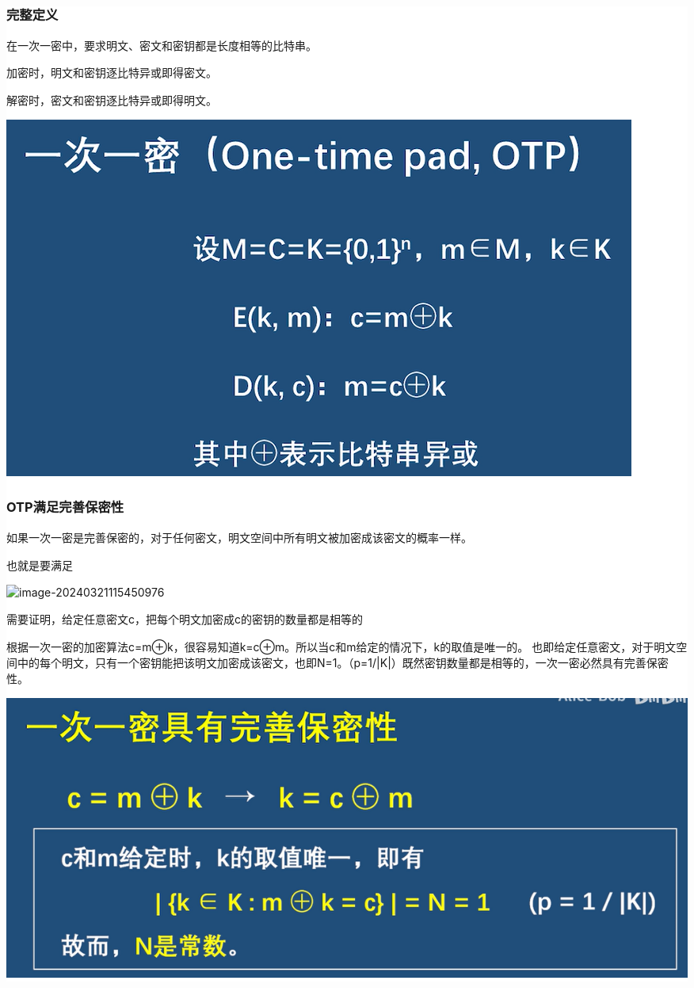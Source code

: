 

### 完整定义

 在一次一密中，要求明文、密文和密钥都是长度相等的比特串。

 加密时，明文和密钥逐比特异或即得密文。

 解密时，密文和密钥逐比特异或即得明文。 

![image-20240510123012648](assets\image-20240510123012648.png)

### OTP满足完善保密性

如果一次一密是完善保密的，对于任何密文，明文空间中所有明文被加密成该密文的概率一样。

也就是要满足

![image-20240321115450976](D:\Workplace\github\soni_notes\docs\大学笔记\ust\cryptography\assets\image-20240321115450976.png)

需要证明，给定任意密文c，把每个明文加密成c的密钥的数量都是相等的

根据一次一密的加密算法c=m⊕k，很容易知道k=c⊕m。所以当c和m给定的情况下，k的取值是唯一的。   也即给定任意密文，对于明文空间中的每个明文，只有一个密钥能把该明文加密成该密文，也即N=1。（p=1/|K|）既然密钥数量都是相等的，一次一密必然具有完善保密性。

![image-20240321120403093](assets\image-20240321120403093.png)
